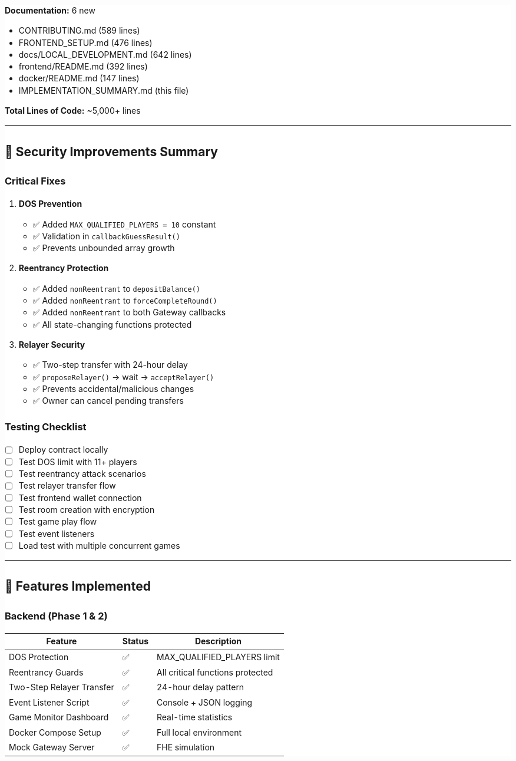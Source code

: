 **Documentation:** 6 new
- CONTRIBUTING.md (589 lines)
- FRONTEND_SETUP.md (476 lines)
- docs/LOCAL_DEVELOPMENT.md (642 lines)
- frontend/README.md (392 lines)
- docker/README.md (147 lines)
- IMPLEMENTATION_SUMMARY.md (this file)

**Total Lines of Code:** ~5,000+ lines

---

## 🔐 Security Improvements Summary

### Critical Fixes

1. **DOS Prevention**
   - ✅ Added `MAX_QUALIFIED_PLAYERS = 10` constant
   - ✅ Validation in `callbackGuessResult()`
   - ✅ Prevents unbounded array growth

2. **Reentrancy Protection**
   - ✅ Added `nonReentrant` to `depositBalance()`
   - ✅ Added `nonReentrant` to `forceCompleteRound()`
   - ✅ Added `nonReentrant` to both Gateway callbacks
   - ✅ All state-changing functions protected

3. **Relayer Security**
   - ✅ Two-step transfer with 24-hour delay
   - ✅ `proposeRelayer()` → wait → `acceptRelayer()`
   - ✅ Prevents accidental/malicious changes
   - ✅ Owner can cancel pending transfers

### Testing Checklist

- [ ] Deploy contract locally
- [ ] Test DOS limit with 11+ players
- [ ] Test reentrancy attack scenarios
- [ ] Test relayer transfer flow
- [ ] Test frontend wallet connection
- [ ] Test room creation with encryption
- [ ] Test game play flow
- [ ] Test event listeners
- [ ] Load test with multiple concurrent games

---

## 🎯 Features Implemented

### Backend (Phase 1 & 2)

| Feature | Status | Description |
|---------|--------|-------------|
| DOS Protection | ✅ | MAX_QUALIFIED_PLAYERS limit |
| Reentrancy Guards | ✅ | All critical functions protected |
| Two-Step Relayer Transfer | ✅ | 24-hour delay pattern |
| Event Listener Script | ✅ | Console + JSON logging |
| Game Monitor Dashboard | ✅ | Real-time statistics |
| Docker Compose Setup | ✅ | Full local environment |
| Mock Gateway Server | ✅ | FHE simulation |